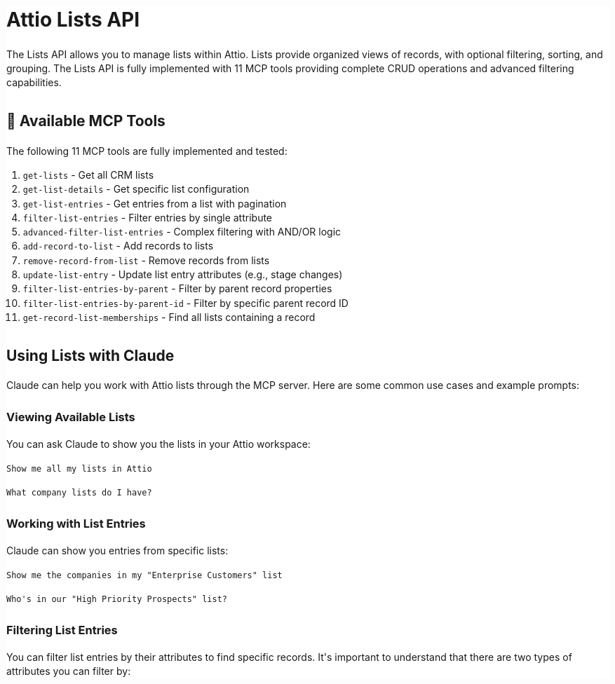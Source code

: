 # Attio Lists API

The Lists API allows you to manage lists within Attio. Lists provide organized views of records, with optional filtering, sorting, and grouping. The Lists API is fully implemented with 11 MCP tools providing complete CRUD operations and advanced filtering capabilities.

## 🚀 **Available MCP Tools**

The following 11 MCP tools are fully implemented and tested:

1. `get-lists` - Get all CRM lists
2. `get-list-details` - Get specific list configuration  
3. `get-list-entries` - Get entries from a list with pagination
4. `filter-list-entries` - Filter entries by single attribute
5. `advanced-filter-list-entries` - Complex filtering with AND/OR logic
6. `add-record-to-list` - Add records to lists
7. `remove-record-from-list` - Remove records from lists
8. `update-list-entry` - Update list entry attributes (e.g., stage changes)
9. `filter-list-entries-by-parent` - Filter by parent record properties
10. `filter-list-entries-by-parent-id` - Filter by specific parent record ID
11. `get-record-list-memberships` - Find all lists containing a record

## Using Lists with Claude

Claude can help you work with Attio lists through the MCP server. Here are some common use cases and example prompts:

### Viewing Available Lists

You can ask Claude to show you the lists in your Attio workspace:

```
Show me all my lists in Attio
```

```
What company lists do I have?
```

### Working with List Entries

Claude can show you entries from specific lists:

```
Show me the companies in my "Enterprise Customers" list
```

```
Who's in our "High Priority Prospects" list?
```

### Filtering List Entries

You can filter list entries by their attributes to find specific records. It's important to understand that there are two types of attributes you can filter by:
